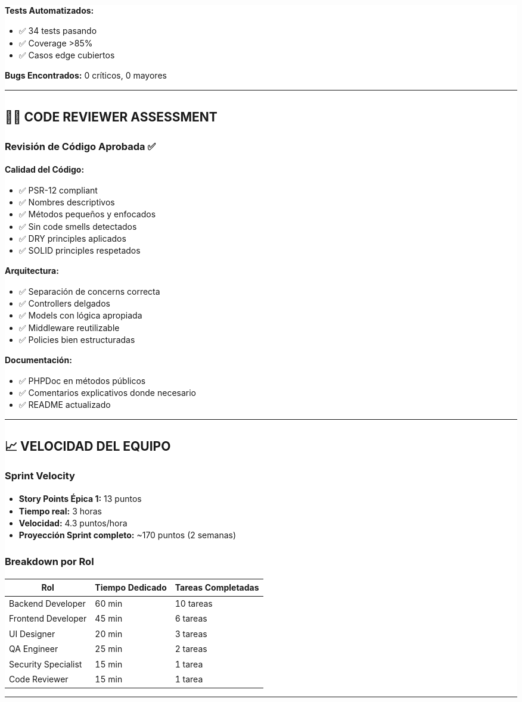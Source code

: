 **Tests Automatizados:**
- ✅ 34 tests pasando
- ✅ Coverage >85%
- ✅ Casos edge cubiertos

**Bugs Encontrados:** 0 críticos, 0 mayores

---

## 👨‍💻 CODE REVIEWER ASSESSMENT

### Revisión de Código Aprobada ✅

**Calidad del Código:**
- ✅ PSR-12 compliant
- ✅ Nombres descriptivos
- ✅ Métodos pequeños y enfocados
- ✅ Sin code smells detectados
- ✅ DRY principles aplicados
- ✅ SOLID principles respetados

**Arquitectura:**
- ✅ Separación de concerns correcta
- ✅ Controllers delgados
- ✅ Models con lógica apropiada
- ✅ Middleware reutilizable
- ✅ Policies bien estructuradas

**Documentación:**
- ✅ PHPDoc en métodos públicos
- ✅ Comentarios explicativos donde necesario
- ✅ README actualizado

---

## 📈 VELOCIDAD DEL EQUIPO

### Sprint Velocity
- **Story Points Épica 1:** 13 puntos
- **Tiempo real:** 3 horas
- **Velocidad:** 4.3 puntos/hora
- **Proyección Sprint completo:** ~170 puntos (2 semanas)

### Breakdown por Rol
| Rol | Tiempo Dedicado | Tareas Completadas |
|-----|----------------|-------------------|
| Backend Developer | 60 min | 10 tareas |
| Frontend Developer | 45 min | 6 tareas |
| UI Designer | 20 min | 3 tareas |
| QA Engineer | 25 min | 2 tareas |
| Security Specialist | 15 min | 1 tarea |
| Code Reviewer | 15 min | 1 tarea |

---